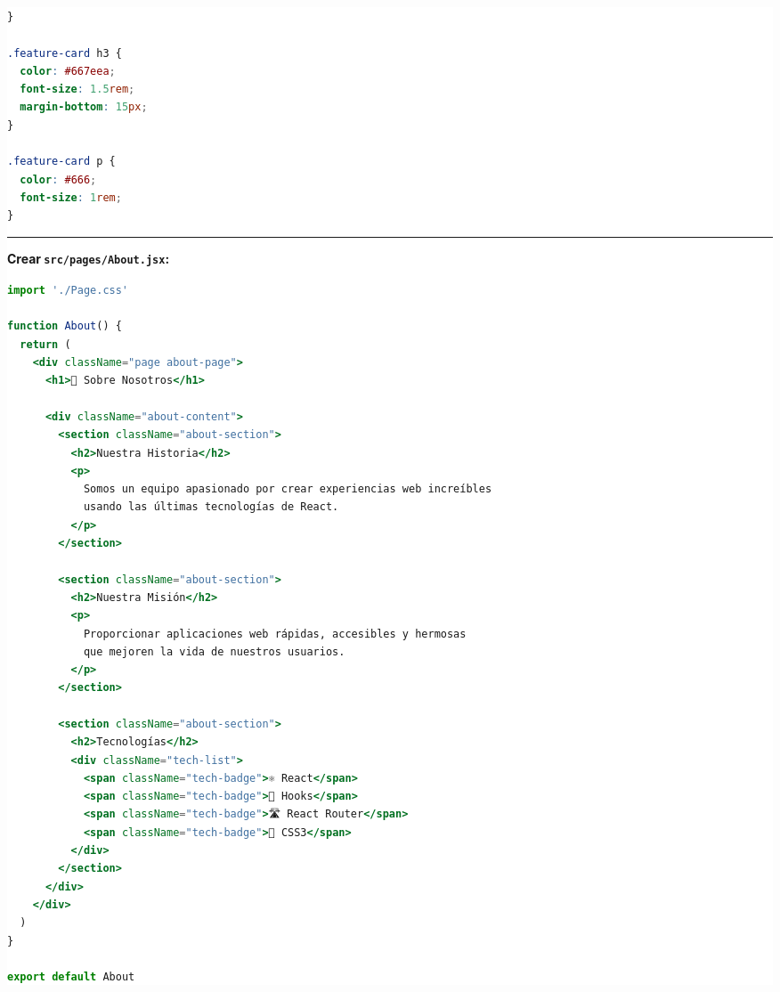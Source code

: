```css
}

.feature-card h3 {
  color: #667eea;
  font-size: 1.5rem;
  margin-bottom: 15px;
}

.feature-card p {
  color: #666;
  font-size: 1rem;
}
```

---

**Crear `src/pages/About.jsx`:**

```jsx
import './Page.css'

function About() {
  return (
    <div className="page about-page">
      <h1>📖 Sobre Nosotros</h1>
      
      <div className="about-content">
        <section className="about-section">
          <h2>Nuestra Historia</h2>
          <p>
            Somos un equipo apasionado por crear experiencias web increíbles 
            usando las últimas tecnologías de React.
          </p>
        </section>
        
        <section className="about-section">
          <h2>Nuestra Misión</h2>
          <p>
            Proporcionar aplicaciones web rápidas, accesibles y hermosas 
            que mejoren la vida de nuestros usuarios.
          </p>
        </section>
        
        <section className="about-section">
          <h2>Tecnologías</h2>
          <div className="tech-list">
            <span className="tech-badge">⚛️ React</span>
            <span className="tech-badge">🎣 Hooks</span>
            <span className="tech-badge">🛣️ React Router</span>
            <span className="tech-badge">🎨 CSS3</span>
          </div>
        </section>
      </div>
    </div>
  )
}

export default About
```
